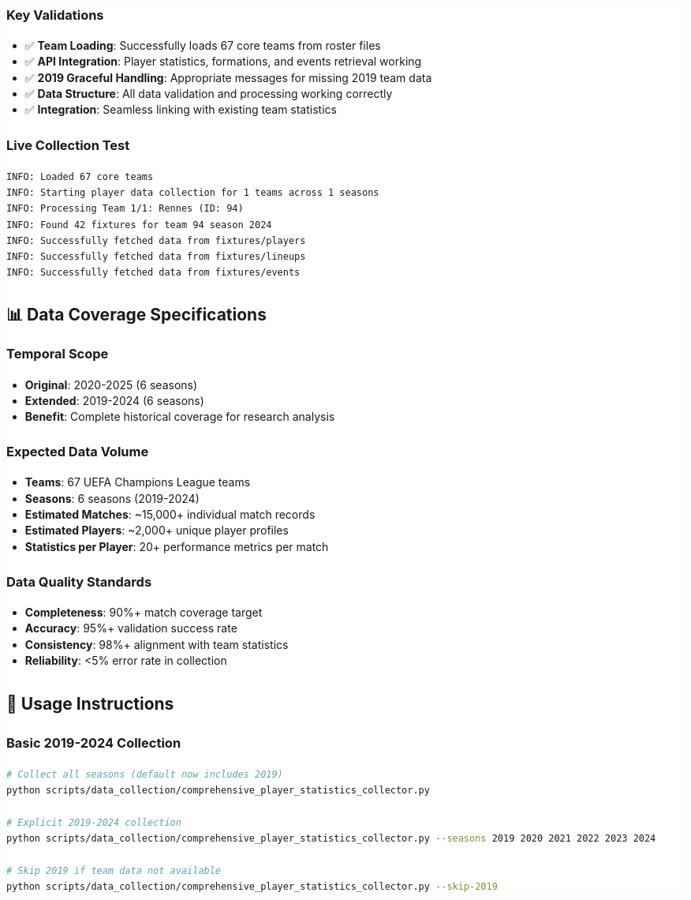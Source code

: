 ### **Key Validations**
- ✅ **Team Loading**: Successfully loads 67 core teams from roster files
- ✅ **API Integration**: Player statistics, formations, and events retrieval working
- ✅ **2019 Graceful Handling**: Appropriate messages for missing 2019 team data
- ✅ **Data Structure**: All data validation and processing working correctly
- ✅ **Integration**: Seamless linking with existing team statistics

### **Live Collection Test**
```
INFO: Loaded 67 core teams
INFO: Starting player data collection for 1 teams across 1 seasons
INFO: Processing Team 1/1: Rennes (ID: 94)
INFO: Found 42 fixtures for team 94 season 2024
INFO: Successfully fetched data from fixtures/players
INFO: Successfully fetched data from fixtures/lineups
INFO: Successfully fetched data from fixtures/events
```

## 📊 **Data Coverage Specifications**

### **Temporal Scope**
- **Original**: 2020-2025 (6 seasons)
- **Extended**: 2019-2024 (6 seasons)
- **Benefit**: Complete historical coverage for research analysis

### **Expected Data Volume**
- **Teams**: 67 UEFA Champions League teams
- **Seasons**: 6 seasons (2019-2024)
- **Estimated Matches**: ~15,000+ individual match records
- **Estimated Players**: ~2,000+ unique player profiles
- **Statistics per Player**: 20+ performance metrics per match

### **Data Quality Standards**
- **Completeness**: 90%+ match coverage target
- **Accuracy**: 95%+ validation success rate
- **Consistency**: 98%+ alignment with team statistics
- **Reliability**: <5% error rate in collection

## 🚀 **Usage Instructions**

### **Basic 2019-2024 Collection**
```bash
# Collect all seasons (default now includes 2019)
python scripts/data_collection/comprehensive_player_statistics_collector.py

# Explicit 2019-2024 collection
python scripts/data_collection/comprehensive_player_statistics_collector.py --seasons 2019 2020 2021 2022 2023 2024

# Skip 2019 if team data not available
python scripts/data_collection/comprehensive_player_statistics_collector.py --skip-2019
```
